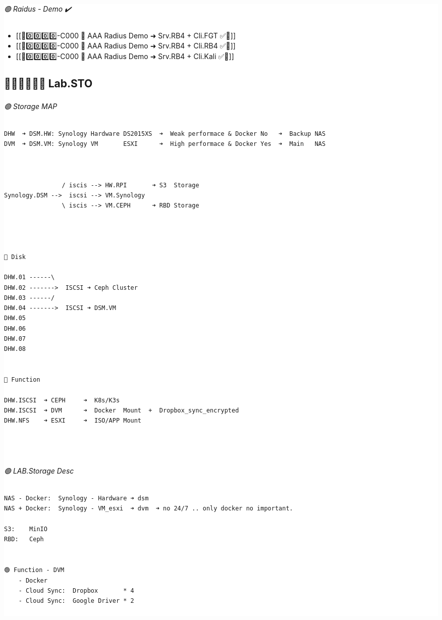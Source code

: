 ###### 🟢 Raidus - Demo ✔️ 

- [[🧬0️⃣0️⃣0️⃣0️⃣-C000 🎪 AAA Radius Demo ➜ Srv.RB4 + Cli.FGT ✅💯]]
- [[🧬0️⃣0️⃣0️⃣0️⃣-C000 🎪 AAA Radius Demo ➜ Srv.RB4 + Cli.RB4 ✅💯]]
- [[🧬0️⃣0️⃣0️⃣0️⃣-C000 🎪 AAA Radius Demo ➜ Srv.RB4 + Cli.Kali ✅💯]]



## 🎪📀📀📀📀📀 Lab.STO



###### 🟢 Storage MAP 
```
DHW  ➜ DSM.HW: Synology Hardware DS2015XS  ➜  Weak performace & Docker No   ➜  Backup NAS
DVM  ➜ DSM.VM: Synology VM       ESXI      ➜  High performace & Docker Yes  ➜  Main   NAS



                / iscis --> HW.RPI       ➜ S3  Storage
Synology.DSM -->  iscsi --> VM.Synology
		        \ iscis --> VM.CEPH      ➜ RBD Storage




🔶 Disk 

DHW.01 ------\
DHW.02 ------->  ISCSI ➜ Ceph Cluster
DHW.03 ------/
DHW.04 ------->  ISCSI ➜ DSM.VM
DHW.05
DHW.06
DHW.07
DHW.08


🔶 Function

DHW.ISCSI  ➜ CEPH     ➜  K8s/K3s 
DHW.ISCSI  ➜ DVM      ➜  Docker  Mount  +  Dropbox_sync_encrypted
DHW.NFS    ➜ ESXI     ➜  ISO/APP Mount




```




###### 🟢 LAB.Storage Desc
```
NAS - Docker:  Synology - Hardware ➜ dsm 
NAS + Docker:  Synology - VM_esxi  ➜ dvm  ➜ no 24/7 .. only docker no important.

S3:    MinIO 
RBD:   Ceph


🟢 Function - DVM 
	- Docker 
	- Cloud Sync:  Dropbox       * 4
	- Cloud Sync:  Google Driver * 2


```